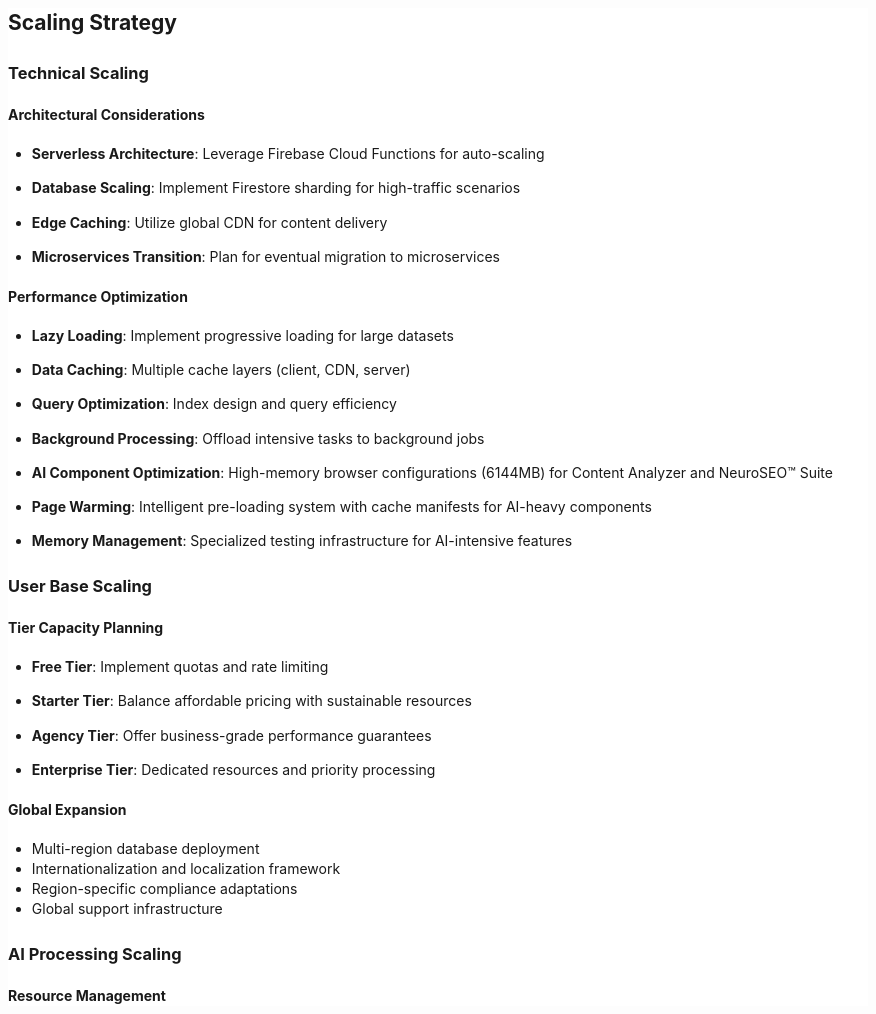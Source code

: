 
## Scaling Strategy

### Technical Scaling

#### Architectural Considerations


- **Serverless Architecture**: Leverage Firebase Cloud Functions for auto-scaling

- **Database Scaling**: Implement Firestore sharding for high-traffic scenarios

- **Edge Caching**: Utilize global CDN for content delivery

- **Microservices Transition**: Plan for eventual migration to microservices

#### Performance Optimization


- **Lazy Loading**: Implement progressive loading for large datasets

- **Data Caching**: Multiple cache layers (client, CDN, server)

- **Query Optimization**: Index design and query efficiency

- **Background Processing**: Offload intensive tasks to background jobs

- **AI Component Optimization**: High-memory browser configurations (6144MB) for Content Analyzer and NeuroSEO™ Suite

- **Page Warming**: Intelligent pre-loading system with cache manifests for AI-heavy components

- **Memory Management**: Specialized testing infrastructure for AI-intensive features

### User Base Scaling

#### Tier Capacity Planning


- **Free Tier**: Implement quotas and rate limiting

- **Starter Tier**: Balance affordable pricing with sustainable resources

- **Agency Tier**: Offer business-grade performance guarantees

- **Enterprise Tier**: Dedicated resources and priority processing

#### Global Expansion

- Multi-region database deployment
- Internationalization and localization framework
- Region-specific compliance adaptations
- Global support infrastructure

### AI Processing Scaling

#### Resource Management

